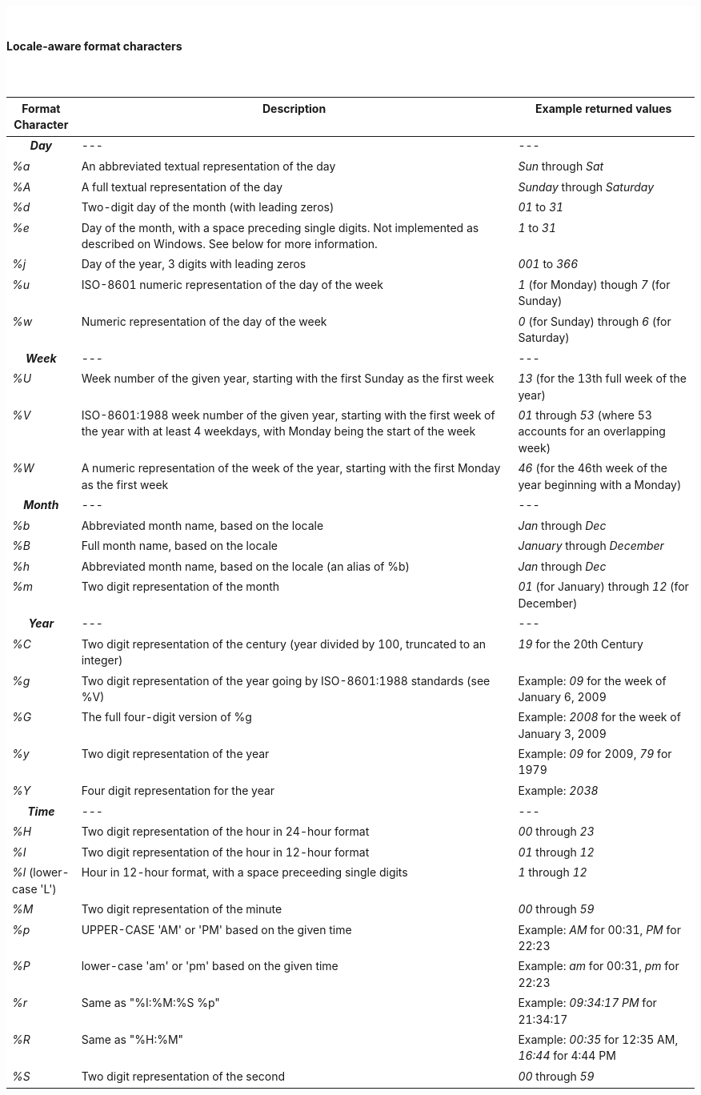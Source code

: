 <br/>

#### Locale-aware format characters

<br/>

| Format Character | Description | Example returned values |
| ---------------- | ----------- | ----------------------- |
| <span style="display:block; text-align:center;">_**Day**_</span> | \--- | \--- |
| _%a_ | An abbreviated textual representation of the day | _Sun_ through _Sat_ |
| _%A_ | A full textual representation of the day | _Sunday_ through _Saturday_ |
| _%d_ | Two-digit day of the month (with leading zeros) | _01_ to _31_ |
| _%e_ | Day of the month, with a space preceding single digits. Not implemented as described on Windows. See below for more information. | _1_ to _31_ |
| _%j_ | Day of the year, 3 digits with leading zeros | _001_ to _366_ |
| _%u_ | ISO-8601 numeric representation of the day of the week | _1_ (for Monday) though _7_ (for Sunday) |
| _%w_ | Numeric representation of the day of the week | _0_ (for Sunday) through _6_ (for Saturday) |
| <span style="display:block; text-align:center;">_**Week**_</span> | \--- | \--- |
| _%U_ | Week number of the given year, starting with the first Sunday as the first week | _13_ (for the 13th full week of the year) |
| _%V_ | ISO-8601:1988 week number of the given year, starting with the first week of the year with at least 4 weekdays, with Monday being the start of the week | _01_ through _53_ (where 53 accounts for an overlapping week) |
| _%W_ | A numeric representation of the week of the year, starting with the first Monday as the first week | _46_ (for the 46th week of the year beginning with a Monday) |
| <span style="display:block; text-align:center;">_**Month**_</span> | \--- | \--- |
| _%b_ | Abbreviated month name, based on the locale | _Jan_ through _Dec_ |
| _%B_ | Full month name, based on the locale | _January_ through _December_ |
| _%h_ | Abbreviated month name, based on the locale (an alias of %b) | _Jan_ through _Dec_ |
| _%m_ | Two digit representation of the month | _01_ (for January) through _12_ (for December) |
| <span style="display:block; text-align:center;">_**Year**_</span> | \--- | \--- |
| _%C_ | Two digit representation of the century (year divided by 100, truncated to an integer) | _19_ for the 20th Century |
| _%g_ | Two digit representation of the year going by ISO-8601:1988 standards (see %V) | Example: _09_ for the week of January 6, 2009 |
| _%G_ | The full four-digit version of %g | Example: _2008_ for the week of January 3, 2009 |
| _%y_ | Two digit representation of the year | Example: _09_ for 2009, _79_ for 1979 |
| _%Y_ | Four digit representation for the year | Example: _2038_ |
| <span style="display:block; text-align:center;">_**Time**_</span> | \--- | \--- |
| _%H_ | Two digit representation of the hour in 24-hour format | _00_ through _23_ |
| _%I_ | Two digit representation of the hour in 12-hour format | _01_ through _12_ |
| _%l_ (lower-case&nbsp;'L') | Hour in 12-hour format, with a space preceeding single digits | _1_ through _12_ |
| _%M_ | Two digit representation of the minute | _00_ through _59_ |
| _%p_ | UPPER-CASE 'AM' or 'PM' based on the given time | Example: _AM_ for 00:31, _PM_ for 22:23 |
| _%P_ | lower-case 'am' or 'pm' based on the given time | Example: _am_ for 00:31, _pm_ for 22:23 |
| _%r_ | Same as "%I:%M:%S %p" | Example: _09:34:17 PM_ for 21:34:17 |
| _%R_ | Same as "%H:%M" | Example: _00:35_ for 12:35 AM, _16:44_ for 4:44 PM |
| _%S_ | Two digit representation of the second | _00_ through _59_ |